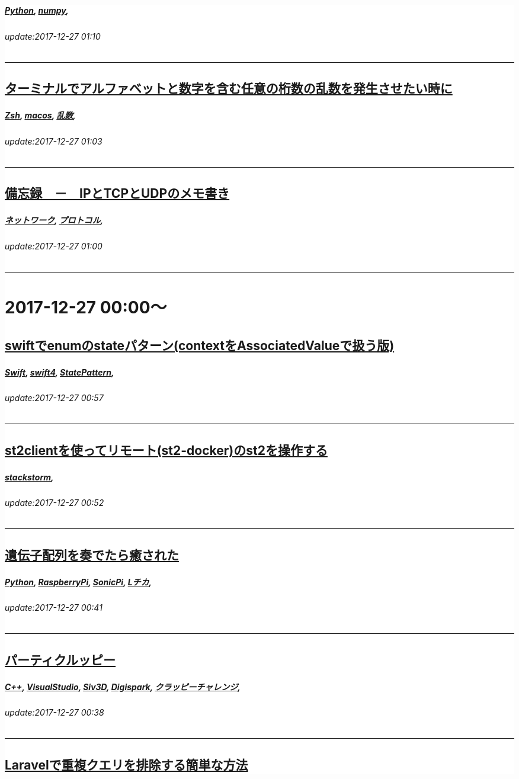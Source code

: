 ##### [Python](https://qiita.com/tags/Python), [numpy](https://qiita.com/tags/numpy), 
###### update:2017-12-27 01:10
---
## [ターミナルでアルファベットと数字を含む任意の桁数の乱数を発生させたい時に](https://qiita.com/nagaminenot/items/7325eff1ac7124d776e0)
##### [Zsh](https://qiita.com/tags/Zsh), [macos](https://qiita.com/tags/macos), [乱数](https://qiita.com/tags/乱数), 
###### update:2017-12-27 01:03
---
## [備忘録　－　IPとTCPとUDPのメモ書き](https://qiita.com/nagashi_ma_w/items/cce35cfcb3d834212c2d)
##### [ネットワーク](https://qiita.com/tags/ネットワーク), [プロトコル](https://qiita.com/tags/プロトコル), 
###### update:2017-12-27 01:00
---




# 2017-12-27 00:00～
## [swiftでenumのstateパターン(contextをAssociatedValueで扱う版)](https://qiita.com/hikaruna/items/7f2565d46adf71c25145)
##### [Swift](https://qiita.com/tags/Swift), [swift4](https://qiita.com/tags/swift4), [StatePattern](https://qiita.com/tags/StatePattern), 
###### update:2017-12-27 00:57
---
## [st2clientを使ってリモート(st2-docker)のst2を操作する](https://qiita.com/shusugmt/items/0c88cc9cbc474fe4ced5)
##### [stackstorm](https://qiita.com/tags/stackstorm), 
###### update:2017-12-27 00:52
---
## [遺伝子配列を奏でたら癒された](https://qiita.com/emihat/items/37d8392573b66f6c4583)
##### [Python](https://qiita.com/tags/Python), [RaspberryPi](https://qiita.com/tags/RaspberryPi), [SonicPi](https://qiita.com/tags/SonicPi), [Lチカ](https://qiita.com/tags/Lチカ), 
###### update:2017-12-27 00:41
---
## [パーティクルッピー](https://qiita.com/SatoshiGachiFujimoto/items/5df2a429cc0bc072161a)
##### [C++](https://qiita.com/tags/C++), [VisualStudio](https://qiita.com/tags/VisualStudio), [Siv3D](https://qiita.com/tags/Siv3D), [Digispark](https://qiita.com/tags/Digispark), [クラッピーチャレンジ](https://qiita.com/tags/クラッピーチャレンジ), 
###### update:2017-12-27 00:38
---
## [Laravelで重複クエリを排除する簡単な方法](https://qiita.com/katsunory/items/d04d7df5c53021833f51)